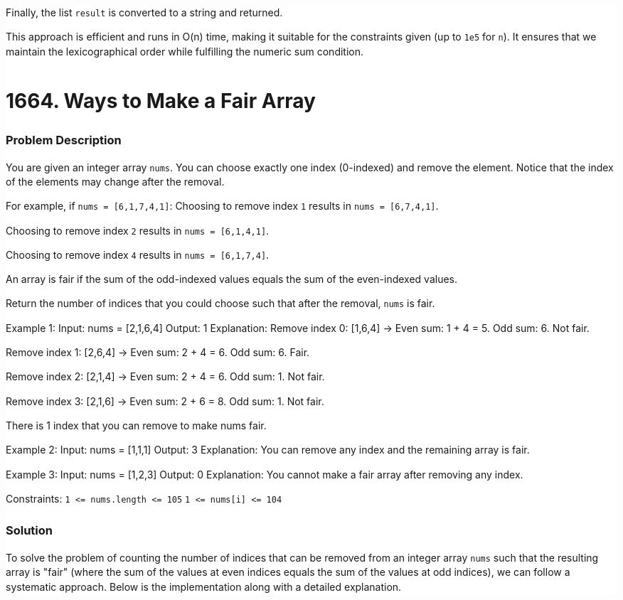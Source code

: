 Finally, the list `result` is converted to a string and returned.

This approach is efficient and runs in O(n) time, making it suitable for the constraints given (up to `1e5` for `n`). It ensures that we maintain the lexicographical order while fulfilling the numeric sum condition.

# 1664. Ways to Make a Fair Array

### Problem Description 
You are given an integer array `nums`. You can choose exactly one index (0-indexed) and remove the element. Notice that the index of the elements may change after the removal.

For example, if `nums = [6,1,7,4,1]`:
Choosing to remove index `1` results in `nums = [6,7,4,1]`.

Choosing to remove index `2` results in `nums = [6,1,4,1]`.

Choosing to remove index `4` results in `nums = [6,1,7,4]`.

An array is fair if the sum of the odd-indexed values equals the sum of the even-indexed values.

Return the number of indices that you could choose such that after the removal, `nums` is fair. 

Example 1:
Input: nums = [2,1,6,4]
Output: 1
Explanation:
Remove index 0: [1,6,4] -> Even sum: 1 + 4 = 5. Odd sum: 6. Not fair.

Remove index 1: [2,6,4] -> Even sum: 2 + 4 = 6. Odd sum: 6. Fair.

Remove index 2: [2,1,4] -> Even sum: 2 + 4 = 6. Odd sum: 1. Not fair.

Remove index 3: [2,1,6] -> Even sum: 2 + 6 = 8. Odd sum: 1. Not fair.

There is 1 index that you can remove to make nums fair.


Example 2:
Input: nums = [1,1,1]
Output: 3
Explanation: You can remove any index and the remaining array is fair.


Example 3:
Input: nums = [1,2,3]
Output: 0
Explanation: You cannot make a fair array after removing any index.


Constraints:
`1 <= nums.length <= 105`
`1 <= nums[i] <= 104`

### Solution 
 To solve the problem of counting the number of indices that can be removed from an integer array `nums` such that the resulting array is "fair" (where the sum of the values at even indices equals the sum of the values at odd indices), we can follow a systematic approach. Below is the implementation along with a detailed explanation.
